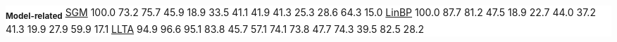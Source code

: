 <tr>
<th rowspan="21"><sub><strong>Model-related</strong></sub></th>
<td><a href="./transferattack/model_related/sgm.py" target="_blank" rel="noopener noreferrer">SGM</a></td>
<td >100.0</td>
<td >73.2</td>
<td >75.7</td>
<td >45.9</td>
<td >18.9</td>
<td >33.5</td>
<td >41.1</td>
<td >41.9</td>
<td >41.3</td>
<td >25.3</td>
<td >28.6</td>
<td >64.3</td>
<td >15.0</td>
</tr>

<tr>
<td><a href="./transferattack/model_related/linbp.py" target="_blank" rel="noopener noreferrer">LinBP</a></td>
<td >100.0</td>
<td >87.7</td>
<td >81.2</td>
<td >47.5</td>
<td >18.9</td>
<td >22.7</td>
<td >44.0</td>
<td >37.2</td>
<td >41.3</td>
<td >19.9</td>
<td >27.9</td>
<td >59.9</td>
<td >17.1</td>
</tr>

<td><a href="./transferattack/model_related/llta_networks/llta.py" target="_blank" rel="noopener noreferrer">LLTA</a></td>
<td >94.9</td>
<td >96.6</td>
<td >95.1</td>
<td >83.8</td>
<td >45.7</td>
<td >57.1</td>
<td >74.1</td>
<td >73.8</td>
<td >47.7</td>
<td >74.3</td>
<td >39.5</td>
<td >82.5</td>
<td >28.2</td>
</tr>
